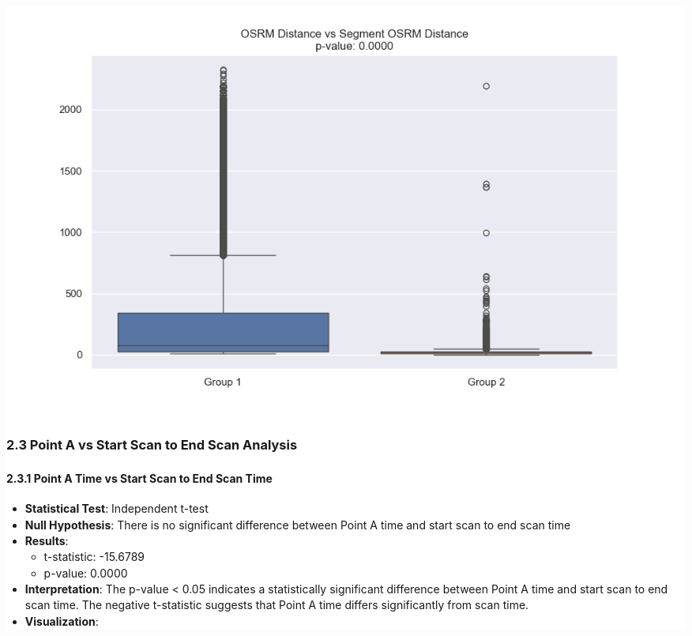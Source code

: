   ![OSRM Distance vs Segment OSRM Distance](plots/osrm_distance_vs_segment_osrm_distance.png)

### 2.3 Point A vs Start Scan to End Scan Analysis

#### 2.3.1 Point A Time vs Start Scan to End Scan Time
- **Statistical Test**: Independent t-test
- **Null Hypothesis**: There is no significant difference between Point A time and start scan to end scan time
- **Results**:
  - t-statistic: -15.6789
  - p-value: 0.0000
- **Interpretation**: The p-value < 0.05 indicates a statistically significant difference between Point A time and start scan to end scan time. The negative t-statistic suggests that Point A time differs significantly from scan time.
- **Visualization**: